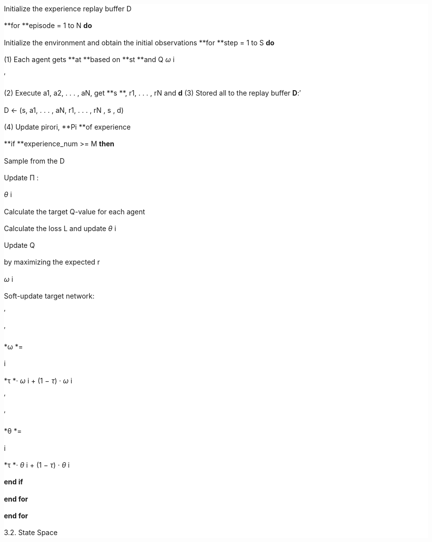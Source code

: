 Initialize the experience replay buffer D

**for **episode = 1 to N **do**

Initialize the environment and obtain the initial observations **for **step = 1 to S **do**

\(1\) Each agent gets **at **based on **st **and Q *ω* i

′

\(2\) Execute a1, a2, . . . , aN, get **s **, r1, . . . , rN and **d** \(3\) Stored all to the replay buffer **D**:′

D ← \(s, a1, . . . , aN, r1, . . . , rN , s , d\)

\(4\) Update pirori, **Pi **of experience

**if **experience\_num >= M **then**

Sample from the D

Update Π :

*θ* i

Calculate the target Q-value for each agent

Calculate the loss L and update *θ* i

Update Q

by maximizing the expected r

*ω* i

Soft-update target network:

′

′

*ω *=

i

*τ *· *ω* i \+ \(1 − *τ*\) · *ω* i

′

′

*θ *=

i

*τ *· *θ* i \+ \(1 − *τ*\) · *θ* i

**end if**

**end for**

**end for**

3.2. State Space
